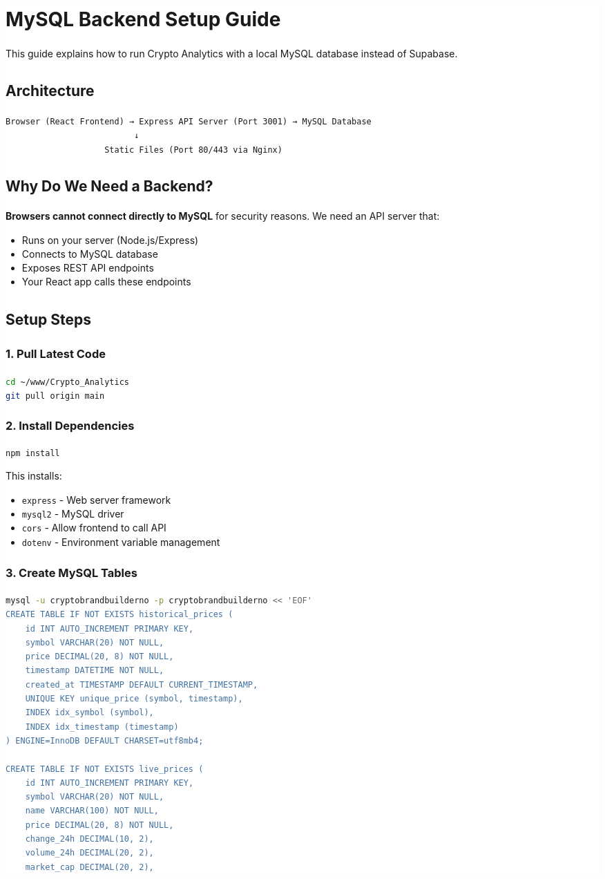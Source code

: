 # MySQL Backend Setup Guide

This guide explains how to run Crypto Analytics with a local MySQL database instead of Supabase.

## Architecture

```
Browser (React Frontend) → Express API Server (Port 3001) → MySQL Database
                          ↓
                    Static Files (Port 80/443 via Nginx)
```

## Why Do We Need a Backend?

**Browsers cannot connect directly to MySQL** for security reasons. We need an API server that:
- Runs on your server (Node.js/Express)
- Connects to MySQL database
- Exposes REST API endpoints
- Your React app calls these endpoints

## Setup Steps

### 1. Pull Latest Code

```bash
cd ~/www/Crypto_Analytics
git pull origin main
```

### 2. Install Dependencies

```bash
npm install
```

This installs:
- `express` - Web server framework
- `mysql2` - MySQL driver
- `cors` - Allow frontend to call API
- `dotenv` - Environment variable management

### 3. Create MySQL Tables

```bash
mysql -u cryptobrandbuilderno -p cryptobrandbuilderno << 'EOF'
CREATE TABLE IF NOT EXISTS historical_prices (
    id INT AUTO_INCREMENT PRIMARY KEY,
    symbol VARCHAR(20) NOT NULL,
    price DECIMAL(20, 8) NOT NULL,
    timestamp DATETIME NOT NULL,
    created_at TIMESTAMP DEFAULT CURRENT_TIMESTAMP,
    UNIQUE KEY unique_price (symbol, timestamp),
    INDEX idx_symbol (symbol),
    INDEX idx_timestamp (timestamp)
) ENGINE=InnoDB DEFAULT CHARSET=utf8mb4;

CREATE TABLE IF NOT EXISTS live_prices (
    id INT AUTO_INCREMENT PRIMARY KEY,
    symbol VARCHAR(20) NOT NULL,
    name VARCHAR(100) NOT NULL,
    price DECIMAL(20, 8) NOT NULL,
    change_24h DECIMAL(10, 2),
    volume_24h DECIMAL(20, 2),
    market_cap DECIMAL(20, 2),
```
